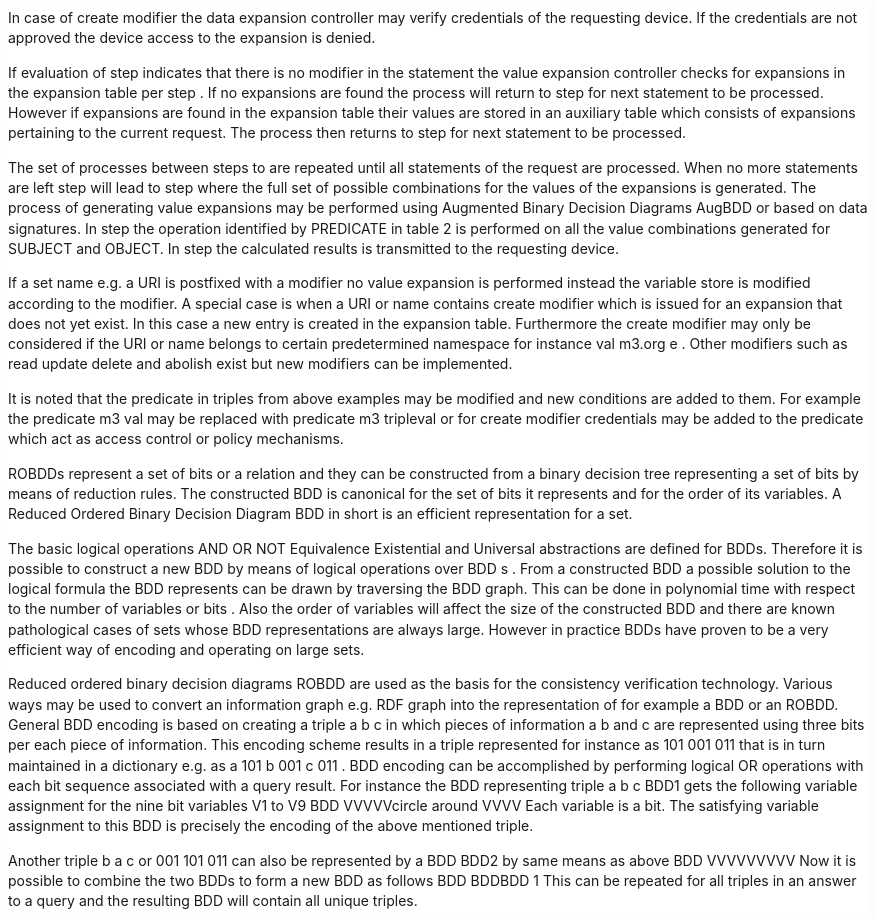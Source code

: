 In case of create modifier the data expansion controller may verify credentials of the requesting device. If the credentials are not approved the device access to the expansion is denied.

If evaluation of step indicates that there is no modifier in the statement the value expansion controller checks for expansions in the expansion table per step . If no expansions are found the process will return to step for next statement to be processed. However if expansions are found in the expansion table their values are stored in an auxiliary table which consists of expansions pertaining to the current request. The process then returns to step for next statement to be processed.

The set of processes between steps to are repeated until all statements of the request are processed. When no more statements are left step will lead to step where the full set of possible combinations for the values of the expansions is generated. The process of generating value expansions may be performed using Augmented Binary Decision Diagrams AugBDD or based on data signatures. In step the operation identified by PREDICATE in table 2 is performed on all the value combinations generated for SUBJECT and OBJECT. In step the calculated results is transmitted to the requesting device.

If a set name e.g. a URI is postfixed with a modifier no value expansion is performed instead the variable store is modified according to the modifier. A special case is when a URI or name contains create modifier which is issued for an expansion that does not yet exist. In this case a new entry is created in the expansion table. Furthermore the create modifier may only be considered if the URI or name belongs to certain predetermined namespace for instance val m3.org e . Other modifiers such as read update delete and abolish exist but new modifiers can be implemented.

It is noted that the predicate in triples from above examples may be modified and new conditions are added to them. For example the predicate m3 val may be replaced with predicate m3 tripleval or for create modifier credentials may be added to the predicate which act as access control or policy mechanisms.

ROBDDs represent a set of bits or a relation and they can be constructed from a binary decision tree representing a set of bits by means of reduction rules. The constructed BDD is canonical for the set of bits it represents and for the order of its variables. A Reduced Ordered Binary Decision Diagram BDD in short is an efficient representation for a set.

The basic logical operations AND OR NOT Equivalence Existential and Universal abstractions are defined for BDDs. Therefore it is possible to construct a new BDD by means of logical operations over BDD s . From a constructed BDD a possible solution to the logical formula the BDD represents can be drawn by traversing the BDD graph. This can be done in polynomial time with respect to the number of variables or bits . Also the order of variables will affect the size of the constructed BDD and there are known pathological cases of sets whose BDD representations are always large. However in practice BDDs have proven to be a very efficient way of encoding and operating on large sets.

Reduced ordered binary decision diagrams ROBDD are used as the basis for the consistency verification technology. Various ways may be used to convert an information graph e.g. RDF graph into the representation of for example a BDD or an ROBDD. General BDD encoding is based on creating a triple a b c in which pieces of information a b and c are represented using three bits per each piece of information. This encoding scheme results in a triple represented for instance as 101 001 011 that is in turn maintained in a dictionary e.g. as a 101 b 001 c 011 . BDD encoding can be accomplished by performing logical OR operations with each bit sequence associated with a query result. For instance the BDD representing triple a b c BDD1 gets the following variable assignment for the nine bit variables V1 to V9 BDD VVVVVcircle around VVVV Each variable is a bit. The satisfying variable assignment to this BDD is precisely the encoding of the above mentioned triple.

Another triple b a c or 001 101 011 can also be represented by a BDD BDD2 by same means as above BDD VVVVVVVVV Now it is possible to combine the two BDDs to form a new BDD as follows BDD BDDBDD 1 This can be repeated for all triples in an answer to a query and the resulting BDD will contain all unique triples.

